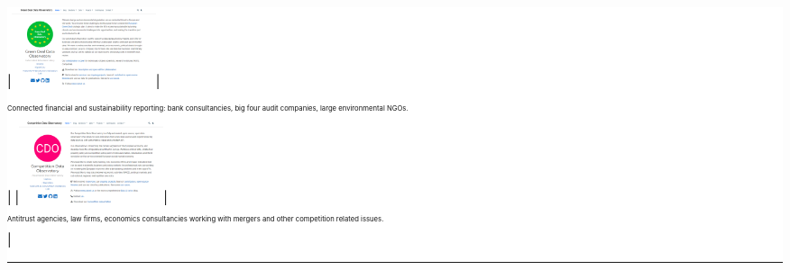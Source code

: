 |<img src="gdo_opening_page_20220920_16x9.png" width="160">| <p style="font-size:55%">Connected financial and sustainability reporting: bank consultancies, big four audit companies, large environmental NGOs.</p> |
|<img src="cdo_opening_page_20220920_16x9.png" width="160">| <p style="font-size:55%">Antitrust agencies, law firms, economics consultancies working with mergers and other competition related issues.</p> |

---